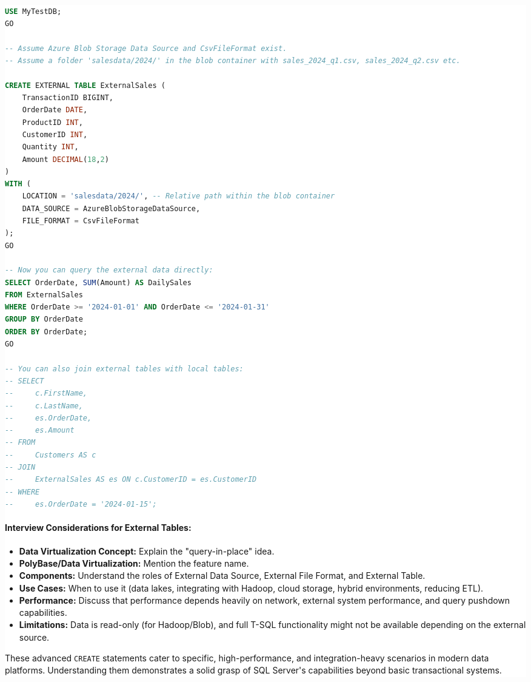 ```sql
USE MyTestDB;
GO

-- Assume Azure Blob Storage Data Source and CsvFileFormat exist.
-- Assume a folder 'salesdata/2024/' in the blob container with sales_2024_q1.csv, sales_2024_q2.csv etc.

CREATE EXTERNAL TABLE ExternalSales (
    TransactionID BIGINT,
    OrderDate DATE,
    ProductID INT,
    CustomerID INT,
    Quantity INT,
    Amount DECIMAL(18,2)
)
WITH (
    LOCATION = 'salesdata/2024/', -- Relative path within the blob container
    DATA_SOURCE = AzureBlobStorageDataSource,
    FILE_FORMAT = CsvFileFormat
);
GO

-- Now you can query the external data directly:
SELECT OrderDate, SUM(Amount) AS DailySales
FROM ExternalSales
WHERE OrderDate >= '2024-01-01' AND OrderDate <= '2024-01-31'
GROUP BY OrderDate
ORDER BY OrderDate;
GO

-- You can also join external tables with local tables:
-- SELECT
--     c.FirstName,
--     c.LastName,
--     es.OrderDate,
--     es.Amount
-- FROM
--     Customers AS c
-- JOIN
--     ExternalSales AS es ON c.CustomerID = es.CustomerID
-- WHERE
--     es.OrderDate = '2024-01-15';
```

#### Interview Considerations for External Tables:

* **Data Virtualization Concept:** Explain the "query-in-place" idea.
* **PolyBase/Data Virtualization:** Mention the feature name.
* **Components:** Understand the roles of External Data Source, External File Format, and External Table.
* **Use Cases:** When to use it (data lakes, integrating with Hadoop, cloud storage, hybrid environments, reducing ETL).
* **Performance:** Discuss that performance depends heavily on network, external system performance, and query pushdown capabilities.
* **Limitations:** Data is read-only (for Hadoop/Blob), and full T-SQL functionality might not be available depending on the external source.

These advanced `CREATE` statements cater to specific, high-performance, and integration-heavy scenarios in modern data platforms. Understanding them demonstrates a solid grasp of SQL Server's capabilities beyond basic transactional systems.